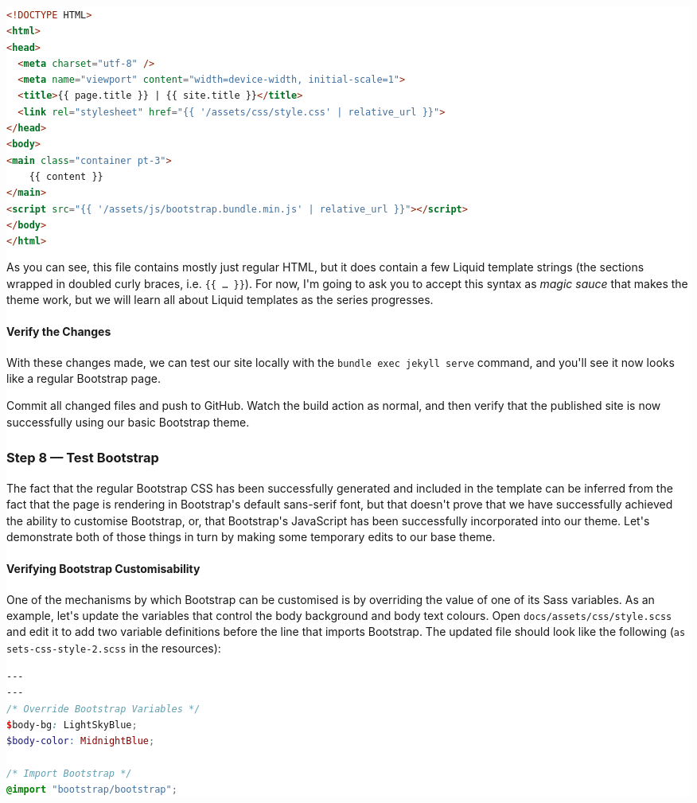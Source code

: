 ```html
<!DOCTYPE HTML>
<html>
<head>
  <meta charset="utf-8" />
  <meta name="viewport" content="width=device-width, initial-scale=1">
  <title>{{ page.title }} | {{ site.title }}</title>
  <link rel="stylesheet" href="{{ '/assets/css/style.css' | relative_url }}">
</head>
<body>
<main class="container pt-3">
    {{ content }}
</main>
<script src="{{ '/assets/js/bootstrap.bundle.min.js' | relative_url }}"></script>
</body>
</html>
```

As you can see, this file contains mostly just regular HTML, but it does contain a few Liquid template strings (the sections wrapped in doubled curly braces, i.e. `{{ … }}`). For now, I'm going to ask you to accept this syntax as *magic sauce* that makes the theme work, but we will learn all about Liquid templates as the series progresses.

#### Verify the Changes

With these changes made, we can test our site locally with the `bundle exec jekyll serve` command, and you'll see it now looks like a regular Bootstrap page.

Commit all changed files and push to GitHub. Watch the build action as normal, and then verify that the published site is now successfully using our basic Bootstrap theme.

### Step 8 — Test Bootstrap

The fact that the regular Bootstrap CSS has been successfully generated and included in the template can be inferred from the fact that the page is rendering in Bootstrap's default sans-serif font, but that doesn't prove that we have successfully achieved the ability to customise Bootstrap, or, that Bootstrap's JavaScript has been successfully incorporated into our theme. Let's demonstrate both of those things in turn by making some temporary edits to our base theme.

#### Verifying Bootstrap Customisability

One of the mechanisms by which Bootstrap can be customised is by overriding the value of one of its Sass variables. As an example, let's update the variables that control the body background and body text colours. Open `docs/assets/css/style.scss` and edit it to add two variable definitions before the line that imports Bootstrap. The updated file should look like the following (`assets-css-style-2.scss` in the resources):

```scss
---
---
/* Override Bootstrap Variables */
$body-bg: LightSkyBlue;
$body-color: MidnightBlue;

/* Import Bootstrap */
@import "bootstrap/bootstrap";
```
